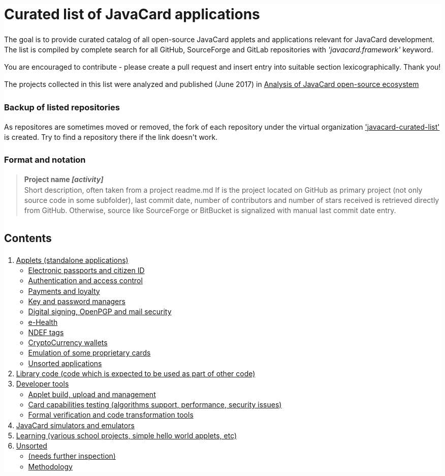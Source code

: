 # Curated list of JavaCard applications
The goal is to provide curated catalog of all open-source JavaCard applets and applications relevant for JavaCard development. The list is compiled by complete search for all GitHub, SourceForge and GitLab repositories with *'javacard.framework'* keyword.

You are encouraged to contribute - please create a pull request and insert entry into suitable section lexicographically. Thank you!

The projects collected in this list were analyzed and published (June 2017) in [Analysis of JavaCard open-source ecosystem](https://medium.com/enigma-shards/analysis-of-javacard-open-source-ecosystem-9be0bfd66398)

### Backup of listed repositories
As repositores are sometimes moved or removed, the fork of each repository under the virtual organization ['javacard-curated-list'](https://github.com/javacard-FOSS-applets) is created. Try to find a repository there if the link doesn't work.

### Format and notation
> **Project name _[activity]_** <br> Short description, often taken from a project readme.md
If is the project located on GitHub as primary project (not only source code in some subfolder), last commit date, number of contributors and number of stars received is retrieved directly from GitHub. Otherwise, source like SourceForge or BitBucket is signalized with manual last commit date entry.

## Contents

1. [Applets (standalone applications)](#applets-standalone-applications)
    - [Electronic passports and citizen ID](#electronic-passports-and-citizen-id)
    - [Authentication and access control](#authentication-and-access-control)
    - [Payments and loyalty](#payments-and-loyalty)
    - [Key and password managers](#key-and-password-managers)
    - [Digital signing, OpenPGP and mail security](#digital-signing-openpgp-and-mail-security)
    - [e-Health](e-health)
    - [NDEF tags](#ndef-tags)
    - [CryptoCurrency wallets](#cryptocurrency-wallets)
    - [Emulation of some proprietary cards](#emulation-of-some-proprietary-cards)
    - [Unsorted applications](#unsorted-applications)
2. [Library code (code which is expected to be used as part of other code)](#library-code-code-which-is-expected-to-be-used-as-part-of-other-code)
3. [Developer tools](#developer-tools)
    - [Applet build, upload and management](#applet-build-upload-and-management)
    - [Card capabilities testing (algorithms support, performance, security issues)](#card-capabilities-testing-algorithms-support-performance-security-issues)
    - [Formal verification and code transformation tools](#formal-verification-and-code-transformation-tools)
4. [JavaCard simulators and emulators](#javacard-simulators-and-emulators)
5. [Learning (various school projects, simple hello world applets, etc)](#learning-various-school-projects-simple-hello-world-applets-etc)
6. [Unsorted](#unsorted)
   - [(needs further inspection)](#needs-further-inspection)
   - [Methodology](#methodology)
